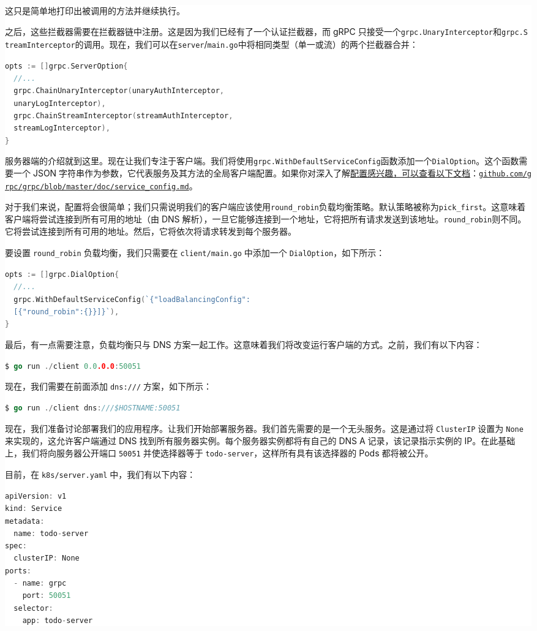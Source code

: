 这只是简单地打印出被调用的方法并继续执行。

之后，这些拦截器需要在拦截器链中注册。这是因为我们已经有了一个认证拦截器，而 gRPC 只接受一个`grpc.UnaryInterceptor`和`grpc.StreamInterceptor`的调用。现在，我们可以在`server`/`main.go`中将相同类型（单一或流）的两个拦截器合并：

```go
opts := []grpc.ServerOption{
  //...
  grpc.ChainUnaryInterceptor(unaryAuthInterceptor,
  unaryLogInterceptor),
  grpc.ChainStreamInterceptor(streamAuthInterceptor,
  streamLogInterceptor),
}
```

服务器端的介绍就到这里。现在让我们专注于客户端。我们将使用`grpc.WithDefaultServiceConfig`函数添加一个`DialOption`。这个函数需要一个 JSON 字符串作为参数，它代表服务及其方法的全局客户端配置。如果你对深入了解[配置感兴趣，可以查看以下文档](https://github.com/grpc/grpc/blob/master/doc/service_config.md)：[`github.com/grpc/grpc/blob/master/doc/service_config.md`](https://github.com/grpc/grpc/blob/master/doc/service_config.md)。

对于我们来说，配置将会很简单；我们只需说明我们的客户端应该使用`round_robin`负载均衡策略。默认策略被称为`pick_first`。这意味着客户端将尝试连接到所有可用的地址（由 DNS 解析），一旦它能够连接到一个地址，它将把所有请求发送到该地址。`round_robin`则不同。它将尝试连接到所有可用的地址。然后，它将依次将请求转发到每个服务器。

要设置 `round_robin` 负载均衡，我们只需要在 `client/main.go` 中添加一个 `DialOption`，如下所示：

```go
opts := []grpc.DialOption{
  //...
  grpc.WithDefaultServiceConfig(`{"loadBalancingConfig":
  [{"round_robin":{}}]}`),
}
```

最后，有一点需要注意，负载均衡只与 DNS 方案一起工作。这意味着我们将改变运行客户端的方式。之前，我们有以下内容：

```go
$ go run ./client 0.0.0.0:50051
```

现在，我们需要在前面添加 `dns:///` 方案，如下所示：

```go
$ go run ./client dns:///$HOSTNAME:50051
```

现在，我们准备讨论部署我们的应用程序。让我们开始部署服务器。我们首先需要的是一个无头服务。这是通过将 `ClusterIP` 设置为 `None` 来实现的，这允许客户端通过 DNS 找到所有服务器实例。每个服务器实例都将有自己的 DNS A 记录，该记录指示实例的 IP。在此基础上，我们将向服务器公开端口 `50051` 并使选择器等于 `todo-server`，这样所有具有该选择器的 Pods 都将被公开。

目前，在 `k8s/server.yaml` 中，我们有以下内容：

```go
apiVersion: v1
kind: Service
metadata:
  name: todo-server
spec:
  clusterIP: None
ports:
  - name: grpc
    port: 50051
  selector:
    app: todo-server
```
